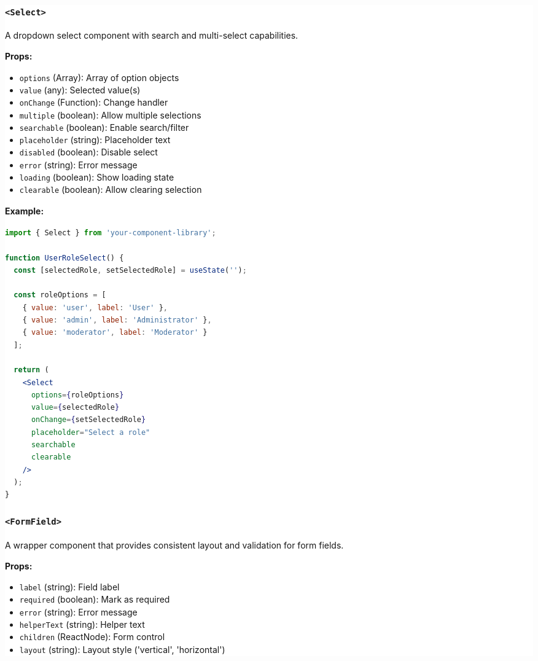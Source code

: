 ### `<Select>`

A dropdown select component with search and multi-select capabilities.

**Props:**
- `options` (Array): Array of option objects
- `value` (any): Selected value(s)
- `onChange` (Function): Change handler
- `multiple` (boolean): Allow multiple selections
- `searchable` (boolean): Enable search/filter
- `placeholder` (string): Placeholder text
- `disabled` (boolean): Disable select
- `error` (string): Error message
- `loading` (boolean): Show loading state
- `clearable` (boolean): Allow clearing selection

**Example:**
```jsx
import { Select } from 'your-component-library';

function UserRoleSelect() {
  const [selectedRole, setSelectedRole] = useState('');

  const roleOptions = [
    { value: 'user', label: 'User' },
    { value: 'admin', label: 'Administrator' },
    { value: 'moderator', label: 'Moderator' }
  ];

  return (
    <Select
      options={roleOptions}
      value={selectedRole}
      onChange={setSelectedRole}
      placeholder="Select a role"
      searchable
      clearable
    />
  );
}
```

### `<FormField>`

A wrapper component that provides consistent layout and validation for form fields.

**Props:**
- `label` (string): Field label
- `required` (boolean): Mark as required
- `error` (string): Error message
- `helperText` (string): Helper text
- `children` (ReactNode): Form control
- `layout` (string): Layout style ('vertical', 'horizontal')
